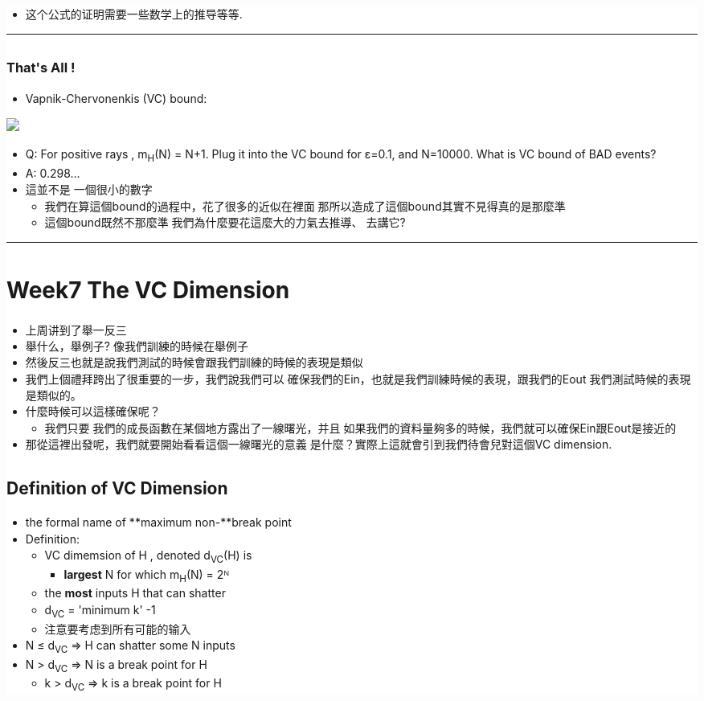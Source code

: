  - 这个公式的证明需要一些数学上的推导等等.

---

<h2 id="942c21d4344c1e2c04cd9cb2b0635e7f"></h2>


### That's All !

 - Vapnik-Chervonenkis (VC) bound:

![](../imgs/TU_MLb_vc_bound.png)


 - Q: For positive rays , m<sub>H</sub>(N) = N+1. Plug it into the VC bound for ε=0.1, and N=10000. What is VC bound of BAD events?
 - A: 0.298...
 - 這並不是 一個很小的數字
    - 我們在算這個bound的過程中，花了很多的近似在裡面 那所以造成了這個bound其實不見得真的是那麼準 
    - 這個bound既然不那麼準 我們為什麼要花這麼大的力氣去推導、 去講它? 


---

<h2 id="15173fa6f984d4d655f1b15b08355016"></h2>


# Week7 The VC Dimension

 - 上周讲到了舉一反三
 - 舉什么，舉例子? 像我們訓練的時候在舉例子 
 - 然後反三也就是說我們測試的時候會跟我們訓練的時候的表現是類似 
 - 我們上個禮拜跨出了很重要的一步，我們說我們可以 確保我們的Ein，也就是我們訓練時候的表現，跟我們的Eout 我們測試時候的表現是類似的。
 - 什麼時候可以這樣確保呢？
    - 我們只要 我們的成長函數在某個地方露出了一線曙光，并且 如果我們的資料量夠多的時候，我們就可以確保Ein跟Eout是接近的 
 - 那從這裡出發呢，我們就要開始看看這個一線曙光的意義 是什麼？實際上這就會引到我們待會兒對這個VC dimension.

<h2 id="03b215c6ba1906c71c6856766d5a91dc"></h2>


## Definition of VC Dimension

 - the formal name of **maximum non-**break point
 - Definition:
    - VC dimemsion of H , denoted d<sub>VC</sub>(H) is 
        - **largest** N for which m<sub>H</sub>(N) = 2ᴺ
    - the **most** inputs H that can shatter
    - d<sub>VC</sub> = 'minimum k' -1
    - 注意要考虑到所有可能的输入
 - N ≤ d<sub>VC</sub>  ⇒  H can shatter some N inputs 
 - N > d<sub>VC</sub>  ⇒  N is a break point for H
    - k > d<sub>VC</sub>  ⇒  k is a break point for H
    
<h2 id="ef6ecf6a562931f940c6f8fa8f315ec9"></h2>

